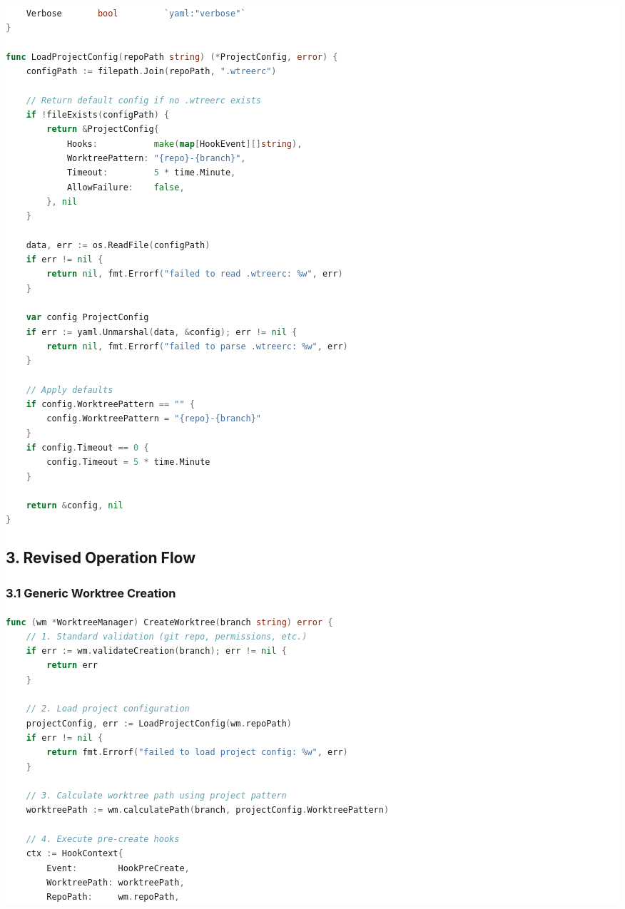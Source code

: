 ```go
    Verbose       bool         `yaml:"verbose"`
}

func LoadProjectConfig(repoPath string) (*ProjectConfig, error) {
    configPath := filepath.Join(repoPath, ".wtreerc")
    
    // Return default config if no .wtreerc exists
    if !fileExists(configPath) {
        return &ProjectConfig{
            Hooks:           make(map[HookEvent][]string),
            WorktreePattern: "{repo}-{branch}",
            Timeout:         5 * time.Minute,
            AllowFailure:    false,
        }, nil
    }
    
    data, err := os.ReadFile(configPath)
    if err != nil {
        return nil, fmt.Errorf("failed to read .wtreerc: %w", err)
    }
    
    var config ProjectConfig
    if err := yaml.Unmarshal(data, &config); err != nil {
        return nil, fmt.Errorf("failed to parse .wtreerc: %w", err)
    }
    
    // Apply defaults
    if config.WorktreePattern == "" {
        config.WorktreePattern = "{repo}-{branch}"
    }
    if config.Timeout == 0 {
        config.Timeout = 5 * time.Minute
    }
    
    return &config, nil
}
```

## 3. Revised Operation Flow

### 3.1 Generic Worktree Creation
```go
func (wm *WorktreeManager) CreateWorktree(branch string) error {
    // 1. Standard validation (git repo, permissions, etc.)
    if err := wm.validateCreation(branch); err != nil {
        return err
    }
    
    // 2. Load project configuration
    projectConfig, err := LoadProjectConfig(wm.repoPath)
    if err != nil {
        return fmt.Errorf("failed to load project config: %w", err)
    }
    
    // 3. Calculate worktree path using project pattern
    worktreePath := wm.calculatePath(branch, projectConfig.WorktreePattern)
    
    // 4. Execute pre-create hooks
    ctx := HookContext{
        Event:        HookPreCreate,
        WorktreePath: worktreePath,
        RepoPath:     wm.repoPath,
```